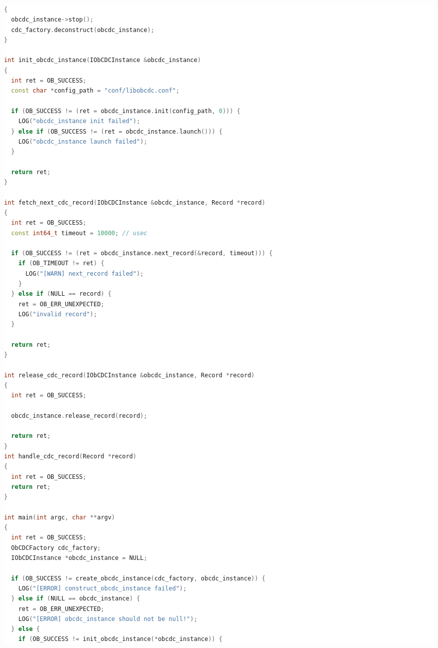 ```C++
{
  obcdc_instance->stop();
  cdc_factory.deconstruct(obcdc_instance);
}

int init_obcdc_instance(IObCDCInstance &obcdc_instance)
{
  int ret = OB_SUCCESS;
  const char *config_path = "conf/libobcdc.conf";

  if (OB_SUCCESS != (ret = obcdc_instance.init(config_path, 0))) {
    LOG("obcdc_instance init failed");
  } else if (OB_SUCCESS != (ret = obcdc_instance.launch())) {
    LOG("obcdc_instance launch failed");
  }

  return ret;
}

int fetch_next_cdc_record(IObCDCInstance &obcdc_instance, Record *record)
{
  int ret = OB_SUCCESS;
  const int64_t timeout = 10000; // usec

  if (OB_SUCCESS != (ret = obcdc_instance.next_record(&record, timeout))) {
    if (OB_TIMEOUT != ret) {
      LOG("[WARN] next_record failed");
    }
  } else if (NULL == record) {
    ret = OB_ERR_UNEXPECTED;
    LOG("invalid record");
  }

  return ret;
}

int release_cdc_record(IObCDCInstance &obcdc_instance, Record *record)
{
  int ret = OB_SUCCESS;

  obcdc_instance.release_record(record);

  return ret;
}
int handle_cdc_record(Record *record)
{
  int ret = OB_SUCCESS;
  return ret;
}

int main(int argc, char **argv)
{
  int ret = OB_SUCCESS;
  ObCDCFactory cdc_factory;
  IObCDCInstance *obcdc_instance = NULL;

  if (OB_SUCCESS != create_obcdc_instance(cdc_factory, obcdc_instance)) {
    LOG("[ERROR] construct_obcdc_instance failed");
  } else if (NULL == obcdc_instance) {
    ret = OB_ERR_UNEXPECTED;
    LOG("[ERROR] obcdc_instance should not be null!");
  } else {
    if (OB_SUCCESS != init_obcdc_instance(*obcdc_instance)) {
```